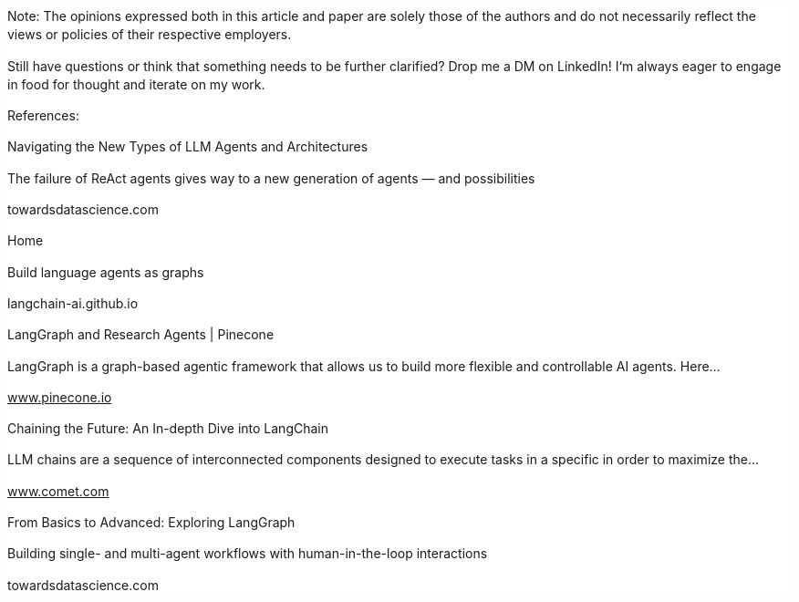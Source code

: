 Note: The opinions expressed both in this article and paper are solely those of the authors and do not necessarily reflect the views or policies of their respective employers.

Still have questions or think that something needs to be further clarified? Drop me a DM on LinkedIn! I‘m always eager to engage in food for thought and iterate on my work.

References:

Navigating the New Types of LLM Agents and Architectures

The failure of ReAct agents gives way to a new generation of agents — and possibilities

towardsdatascience.com

Home

Build language agents as graphs

langchain-ai.github.io

LangGraph and Research Agents | Pinecone

LangGraph is a graph-based agentic framework that allows us to build more flexible and controllable AI agents. Here…

www.pinecone.io

Chaining the Future: An In-depth Dive into LangChain

LLM chains are a sequence of interconnected components designed to execute tasks in a specific in order to maximize the…

www.comet.com

From Basics to Advanced: Exploring LangGraph

Building single- and multi-agent workflows with human-in-the-loop interactions

towardsdatascience.com